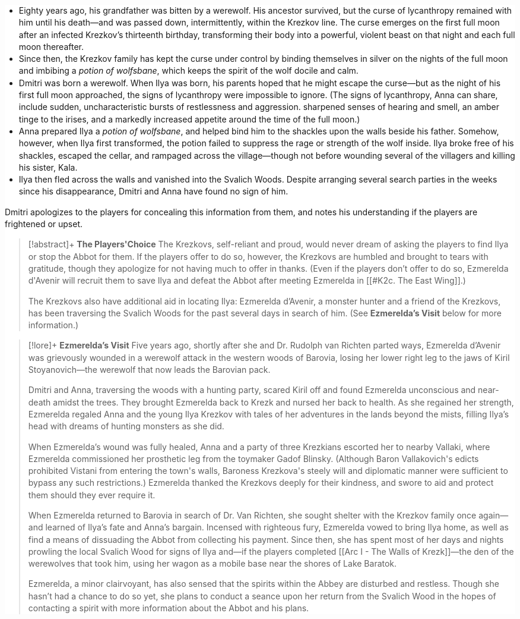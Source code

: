 * Eighty years ago, his grandfather was bitten by a werewolf. His ancestor survived, but the curse of lycanthropy remained with him until his death—and was passed down, intermittently, within the Krezkov line. The curse emerges on the first full moon after an infected Krezkov’s thirteenth birthday, transforming their body into a powerful, violent beast on that night and each full moon thereafter.
* Since then, the Krezkov family has kept the curse under control by binding themselves in silver on the nights of the full moon and imbibing a *potion of wolfsbane*, which keeps the spirit of the wolf docile and calm.
* Dmitri was born a werewolf. When Ilya was born, his parents hoped that he might escape the curse—but as the night of his first full moon approached, the signs of lycanthropy were impossible to ignore. (The signs of lycanthropy, Anna can share, include sudden, uncharacteristic bursts of restlessness and aggression. sharpened senses of hearing and smell, an amber tinge to the irises, and a markedly increased appetite around the time of the full moon.)
* Anna prepared Ilya a *potion of wolfsbane*, and helped bind him to the shackles upon the walls beside his father. Somehow, however, when Ilya first transformed, the potion failed to suppress the rage or strength of the wolf inside. Ilya broke free of his shackles, escaped the cellar, and rampaged across the village—though not before wounding several of the villagers and killing his sister, Kala.
* Ilya then fled across the walls and vanished into the Svalich Woods. Despite arranging several search parties in the weeks since his disappearance, Dmitri and Anna have found no sign of him.

Dmitri apologizes to the players for concealing this information from them, and notes his understanding if the players are frightened or upset.

> [!abstract]+ **The Players'Choice**
> The Krezkovs, self-reliant and proud, would never dream of asking the players to find Ilya or stop the Abbot for them. If the players offer to do so, however, the Krezkovs are humbled and brought to tears with gratitude, though they apologize for not having much to offer in thanks. (Even if the players don’t offer to do so, Ezmerelda d'Avenir will recruit them to save Ilya and defeat the Abbot after meeting Ezmerelda in [[#K2c. The East Wing]].)
> 
> The Krezkovs also have additional aid in locating Ilya: Ezmerelda d’Avenir, a monster hunter and a friend of the Krezkovs, has been traversing the Svalich Woods for the past several days in search of him. (See **Ezmerelda’s Visit** below for more information.)

> [!lore]+ **Ezmerelda’s Visit**
> Five years ago, shortly after she and Dr. Rudolph van Richten parted ways, Ezmerelda d’Avenir was grievously wounded in a werewolf attack in the western woods of Barovia, losing her lower right leg to the jaws of Kiril Stoyanovich—the werewolf that now leads the Barovian pack. 
> 
> Dmitri and Anna, traversing the woods with a hunting party, scared Kiril off and found Ezmerelda unconscious and near-death amidst the trees. They brought Ezmerelda back to Krezk and nursed her back to health. As she regained her strength, Ezmerelda regaled Anna and the young Ilya Krezkov with tales of her adventures in the lands beyond the mists, filling Ilya’s head with dreams of hunting monsters as she did.
> 
> When Ezmerelda’s wound was fully healed, Anna and a party of three Krezkians escorted her to nearby Vallaki, where Ezmerelda commissioned her prosthetic leg from the toymaker Gadof Blinsky. (Although Baron Vallakovich's edicts prohibited Vistani from entering the town's walls, Baroness Krezkova's steely will and diplomatic manner were sufficient to bypass any such restrictions.) Ezmerelda thanked the Krezkovs deeply for their kindness, and swore to aid and protect them should they ever require it.
> 
> When Ezmerelda returned to Barovia in search of Dr. Van Richten, she sought shelter with the Krezkov family once again—and learned of Ilya’s fate and Anna’s bargain. Incensed with righteous fury, Ezmerelda vowed to bring Ilya home, as well as find a means of dissuading the Abbot from collecting his payment. Since then, she has spent most of her days and nights prowling the local Svalich Wood for signs of Ilya and—if the players completed [[Arc I - The Walls of Krezk]]—the den of the werewolves that took him, using her wagon as a mobile base near the shores of Lake Baratok.
> 
> Ezmerelda, a minor clairvoyant, has also sensed that the spirits within the Abbey are disturbed and restless. Though she hasn’t had a chance to do so yet, she plans to conduct a seance upon her return from the Svalich Wood in the hopes of contacting a spirit with more information about the Abbot and his plans.